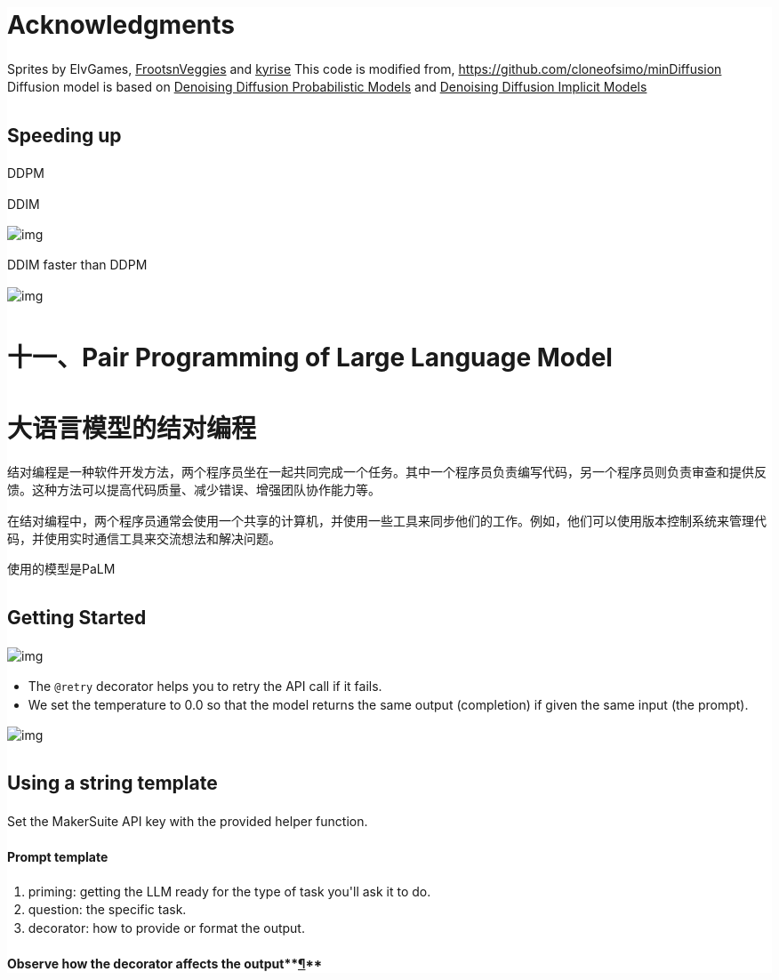 # **Acknowledgments**

Sprites by ElvGames, [FrootsnVeggies](https://zrghr.itch.io/froots-and-veggies-culinary-pixels) and [kyrise](https://kyrise.itch.io/) This code is modified from, https://github.com/cloneofsimo/minDiffusion Diffusion model is based on [Denoising Diffusion Probabilistic Models](https://arxiv.org/abs/2006.11239) and [Denoising Diffusion Implicit Models](https://arxiv.org/abs/2010.02502)

## Speeding up

DDPM

DDIM

![img](https://aamtech-data.feishu.cn/space/api/box/stream/download/asynccode/?code=N2ViOWM5ZjYyNDZlYWY5Mzg4NzUxMDg3ZmI0MGM4MTZfZUN1QzdBUEpzbUhaN2Q4N3NQV25CV3VKdWxlRFBCQkxfVG9rZW46SVNHYWJ4c3B5bzBYWlN4RXBYU2NtWGtJbnJjXzE2OTk1Nzk4NDc6MTY5OTU4MzQ0N19WNA)

DDIM faster than DDPM

![img](https://aamtech-data.feishu.cn/space/api/box/stream/download/asynccode/?code=ZTNmYTI1OGU1MWFmN2Y0MjUwNDk2ODg0MTRkOGY4YmRfcGpTSlduWndKSVJNYW9zeVF5aXF5UkR2ZVFja0VjSjlfVG9rZW46WGYyT2I5Q2FJbzQ5WFh4V2FjemM3MVEzbnFjXzE2OTk1Nzk4NDc6MTY5OTU4MzQ0N19WNA)

# 十一、Pair Programming of Large Language Model

# 大语言模型的结对编程

结对编程是一种软件开发方法，两个程序员坐在一起共同完成一个任务。其中一个程序员负责编写代码，另一个程序员则负责审查和提供反馈。这种方法可以提高代码质量、减少错误、增强团队协作能力等。

在结对编程中，两个程序员通常会使用一个共享的计算机，并使用一些工具来同步他们的工作。例如，他们可以使用版本控制系统来管理代码，并使用实时通信工具来交流想法和解决问题。

使用的模型是PaLM

## Getting Started

![img](https://aamtech-data.feishu.cn/space/api/box/stream/download/asynccode/?code=YTc4NzM5NjIyNDdmZmViNmRkNGMxNmM4N2E3OTljZDJfNE9FZ0lYa3ZXZU9EZDFoWWNLSDhUaGdsaVBYSTl0cENfVG9rZW46TU9NTmJRUkhXb010WUh4QnZIZGNaMjZmbkRoXzE2OTk1Nzk4NDc6MTY5OTU4MzQ0N19WNA)

- The `@retry` decorator helps you to retry the API call if it fails.
- We set the temperature to 0.0 so that the model returns the same output (completion) if given the same input (the prompt).

![img](https://aamtech-data.feishu.cn/space/api/box/stream/download/asynccode/?code=YzUwYWY1Yzc4MDNiOTgxMTI0ZTVlMTVlMDg1MDNhNzRfaTF5ZWJ3QjNaMzRSVWpidUxSVkIwd2hDTXg3Q1RiSk9fVG9rZW46WjNKU2JCUURFb3MxNnB4MzlhNmMxbjNnbkRlXzE2OTk1Nzk4NDc6MTY5OTU4MzQ0N19WNA)

## Using a string template

Set the MakerSuite API key with the provided helper function.

#### **Prompt template**

1. priming: getting the LLM ready for the type of task you'll ask it to do.
2. question: the specific task.
3. decorator: how to provide or format the output.

#### **Observe how the decorator affects the output****[¶](https://s172-31-15-12p30464.lab-aws-production.deeplearning.ai/notebooks/L2-template.ipynb#Observe-how-the-decorator-affects-the-output)**
